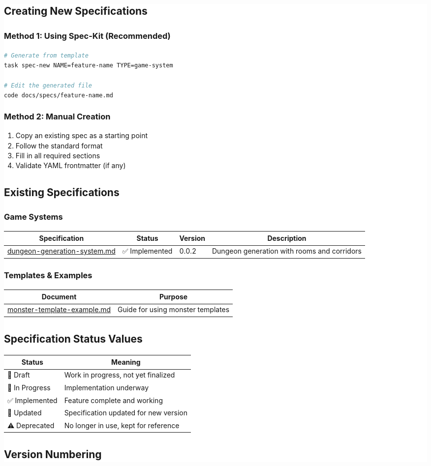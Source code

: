 ## Creating New Specifications

### Method 1: Using Spec-Kit (Recommended)

```bash
# Generate from template
task spec-new NAME=feature-name TYPE=game-system

# Edit the generated file
code docs/specs/feature-name.md
```

### Method 2: Manual Creation

1. Copy an existing spec as a starting point
2. Follow the standard format
3. Fill in all required sections
4. Validate YAML frontmatter (if any)

## Existing Specifications

### Game Systems

| Specification | Status | Version | Description |
|--------------|--------|---------|-------------|
| [dungeon-generation-system.md](./dungeon-generation-system.md) | ✅ Implemented | 0.0.2 | Dungeon generation with rooms and corridors |

### Templates & Examples

| Document | Purpose |
|----------|---------|
| [monster-template-example.md](./monster-template-example.md) | Guide for using monster templates |

## Specification Status Values

| Status | Meaning |
|--------|---------|
| 📝 Draft | Work in progress, not yet finalized |
| 🚧 In Progress | Implementation underway |
| ✅ Implemented | Feature complete and working |
| 🔄 Updated | Specification updated for new version |
| ⚠️ Deprecated | No longer in use, kept for reference |

## Version Numbering
